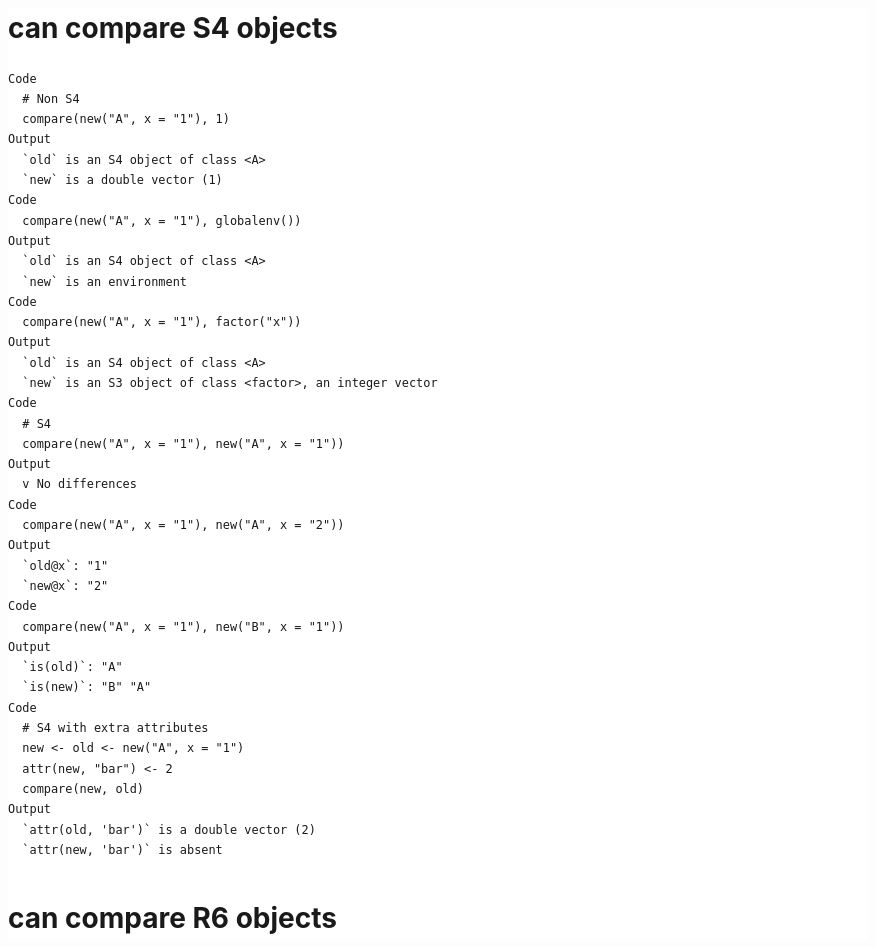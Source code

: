 
# can compare S4 objects

    Code
      # Non S4
      compare(new("A", x = "1"), 1)
    Output
      `old` is an S4 object of class <A>
      `new` is a double vector (1)
    Code
      compare(new("A", x = "1"), globalenv())
    Output
      `old` is an S4 object of class <A>
      `new` is an environment
    Code
      compare(new("A", x = "1"), factor("x"))
    Output
      `old` is an S4 object of class <A>
      `new` is an S3 object of class <factor>, an integer vector
    Code
      # S4
      compare(new("A", x = "1"), new("A", x = "1"))
    Output
      v No differences
    Code
      compare(new("A", x = "1"), new("A", x = "2"))
    Output
      `old@x`: "1"
      `new@x`: "2"
    Code
      compare(new("A", x = "1"), new("B", x = "1"))
    Output
      `is(old)`: "A"    
      `is(new)`: "B" "A"
    Code
      # S4 with extra attributes
      new <- old <- new("A", x = "1")
      attr(new, "bar") <- 2
      compare(new, old)
    Output
      `attr(old, 'bar')` is a double vector (2)
      `attr(new, 'bar')` is absent

# can compare R6 objects
